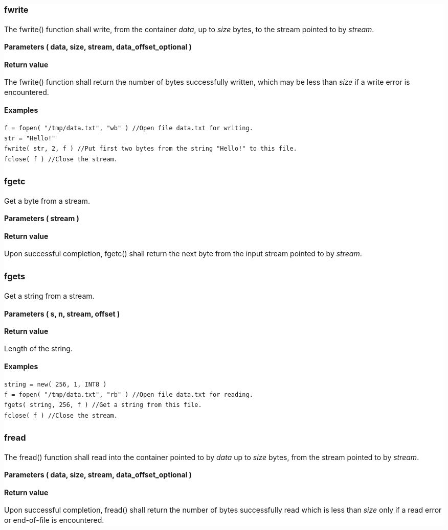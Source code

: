 ### fwrite ###

The fwrite() function shall write, from the container _data_, up to _size_ bytes, to the stream pointed to by _stream_.

**Parameters ( data, size, stream, data\_offset\_optional )**

**Return value**

The fwrite() function shall return the number of bytes successfully written, which may be less than _size_ if a write error is encountered.

**Examples**
```
f = fopen( "/tmp/data.txt", "wb" ) //Open file data.txt for writing.
str = "Hello!"
fwrite( str, 2, f ) //Put first two bytes from the string "Hello!" to this file.
fclose( f ) //Close the stream.
```

### fgetc ###

Get a byte from a stream.

**Parameters ( stream )**

**Return value**

Upon successful completion, fgetc() shall return the next byte from the input stream pointed to by _stream_.

### fgets ###

Get a string from a stream.

**Parameters ( s, n, stream, offset )**

**Return value**

Length of the string.

**Examples**
```
string = new( 256, 1, INT8 )
f = fopen( "/tmp/data.txt", "rb" ) //Open file data.txt for reading.
fgets( string, 256, f ) //Get a string from this file.
fclose( f ) //Close the stream.
```

### fread ###

The fread() function shall read into the container pointed to by _data_ up to _size_ bytes, from the stream pointed to by _stream_.

**Parameters ( data, size, stream, data\_offset\_optional )**

**Return value**

Upon successful completion, fread() shall return the number of bytes successfully read which is less than _size_ only if a read error or end-of-file is encountered.
